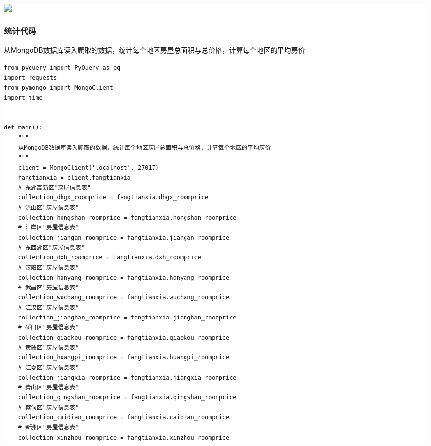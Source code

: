 ![](https://github.com/daacheng/PythonBasic/blob/master/pic/roominfo3.png)
### 统计代码
从MongoDB数据库读入爬取的数据，统计每个地区房屋总面积与总价格，计算每个地区的平均房价

    from pyquery import PyQuery as pq
    import requests
    from pymongo import MongoClient
    import time


    def main():
        """
        从MongoDB数据库读入爬取的数据，统计每个地区房屋总面积与总价格，计算每个地区的平均房价
        """
        client = MongoClient('localhost', 27017)
        fangtianxia = client.fangtianxia
        # 东湖高新区"房屋信息表"
        collection_dhgx_roomprice = fangtianxia.dhgx_roomprice
        # 洪山区"房屋信息表"
        collection_hongshan_roomprice = fangtianxia.hongshan_roomprice
        # 江岸区"房屋信息表"
        collection_jiangan_roomprice = fangtianxia.jiangan_roomprice
        # 东西湖区"房屋信息表"
        collection_dxh_roomprice = fangtianxia.dxh_roomprice
        # 汉阳区"房屋信息表"
        collection_hanyang_roomprice = fangtianxia.hanyang_roomprice
        # 武昌区"房屋信息表"
        collection_wuchang_roomprice = fangtianxia.wuchang_roomprice
        # 江汉区"房屋信息表"
        collection_jianghan_roomprice = fangtianxia.jianghan_roomprice
        # 硚口区"房屋信息表"
        collection_qiaokou_roomprice = fangtianxia.qiaokou_roomprice
        # 黄陂区"房屋信息表"
        collection_huangpi_roomprice = fangtianxia.huangpi_roomprice
        # 江夏区"房屋信息表"
        collection_jiangxia_roomprice = fangtianxia.jiangxia_roomprice
        # 青山区"房屋信息表"
        collection_qingshan_roomprice = fangtianxia.qingshan_roomprice
        # 蔡甸区"房屋信息表"
        collection_caidian_roomprice = fangtianxia.caidian_roomprice
        # 新洲区"房屋信息表"
        collection_xinzhou_roomprice = fangtianxia.xinzhou_roomprice